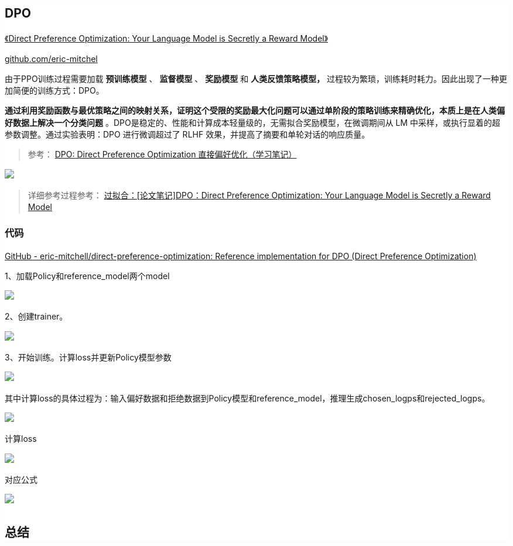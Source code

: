 
## DPO

[《Direct Preference Optimization: Your Language Model is Secretly a Reward Model》](https://link.zhihu.com/?target=https%3A//arxiv.org/abs/2305.18290)

[github.com/eric-mitchel](https://link.zhihu.com/?target=https%3A//github.com/eric-mitchell/direct-preference-optimization)

由于PPO训练过程需要加载 **预训练模型** 、 **监督模型** 、 **奖励模型** 和 **人类反馈策略模型，** 过程较为繁琐，训练耗时耗力。因此出现了一种更加简便的训练方式：DPO。

**通过利用奖励函数与最优策略之间的映射关系，证明这个受限的奖励最大化问题可以通过单阶段的策略训练来精确优化，本质上是在人类偏好数据上解决一个分类问题** 。DPO是稳定的、性能和计算成本轻量级的，无需拟合奖励模型，在微调期间从 LM 中采样，或执行显着的超参数调整。通过实验表明：DPO 进行微调超过了 RLHF 效果，并提高了摘要和单轮对话的响应质量。

> 参考： [DPO: Direct Preference Optimization 直接偏好优化（学习笔记）](https://link.zhihu.com/?target=https%3A//www.cnblogs.com/lemonzhang/p/17910358.html)

![](https://picx.zhimg.com/v2-74c9aba3859bb364f1a4e5d5ffad9d33_1440w.jpg)

> 详细参考过程参考： [过拟合：\[论文笔记\]DPO：Direct Preference Optimization: Your Language Model is Secretly a Reward Model](https://zhuanlan.zhihu.com/p/653975451)

  

### 代码

[GitHub - eric-mitchell/direct-preference-optimization: Reference implementation for DPO (Direct Preference Optimization)](https://link.zhihu.com/?target=https%3A//github.com/eric-mitchell/direct-preference-optimization)

1、加载Policy和reference\_model两个model

![](https://picx.zhimg.com/v2-316690b81d14bcee5f554c8ded27d03f_1440w.jpg)

2、创建trainer。

![](https://pic2.zhimg.com/v2-e72f5d8bf3890193a61b04361cb90bbf_1440w.jpg)

3、开始训练。计算loss并更新Policy模型参数

![](https://picx.zhimg.com/v2-5c3da4358e54c1adcc9415d7d806079d_1440w.jpg)

其中计算loss的具体过程为：输入偏好数据和拒绝数据到Policy模型和reference\_model，推理生成chosen\_logps和rejected\_logps。

![](https://pic4.zhimg.com/v2-9d50d53300b37b075eb7ed5e2dbd8c87_1440w.jpg)

计算loss

![](https://pic4.zhimg.com/v2-47801bef3b81a190ddbd647ef508b455_1440w.jpg)

对应公式

![](https://pic3.zhimg.com/v2-edf6e8fdf56ae9e2d78265486de31598_1440w.jpg)

  

## 总结
